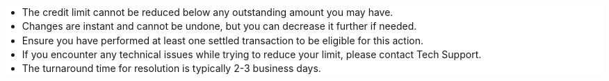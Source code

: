 <ul class="ghq-card-content__bulleted-list" data-ghq-card-content-type="BULLETED_LIST">
 <li class="ghq-card-content__bulleted-list-item" data-ghq-card-content-type="BULLETED_LIST_ITEM">
  The credit limit cannot be reduced below any outstanding amount you may have.
 </li>
 <li class="ghq-card-content__bulleted-list-item" data-ghq-card-content-type="BULLETED_LIST_ITEM">
  Changes are instant and cannot be undone, but you can decrease it further if needed.
 </li>
 <li class="ghq-card-content__bulleted-list-item" data-ghq-card-content-type="BULLETED_LIST_ITEM">
  Ensure you have performed at least one settled transaction to be eligible for this action.
 </li>
 <li class="ghq-card-content__bulleted-list-item" data-ghq-card-content-type="BULLETED_LIST_ITEM">
  If you encounter any technical issues while trying to reduce your limit, please contact Tech Support.
 </li>
 <li class="ghq-card-content__bulleted-list-item" data-ghq-card-content-type="BULLETED_LIST_ITEM">
  The turnaround time for resolution is typically 2-3 business days.
 </li>
</ul>
<p class="ghq-card-content__paragraph ghq-is-empty" data-ghq-card-content-type="paragraph">
</p>
